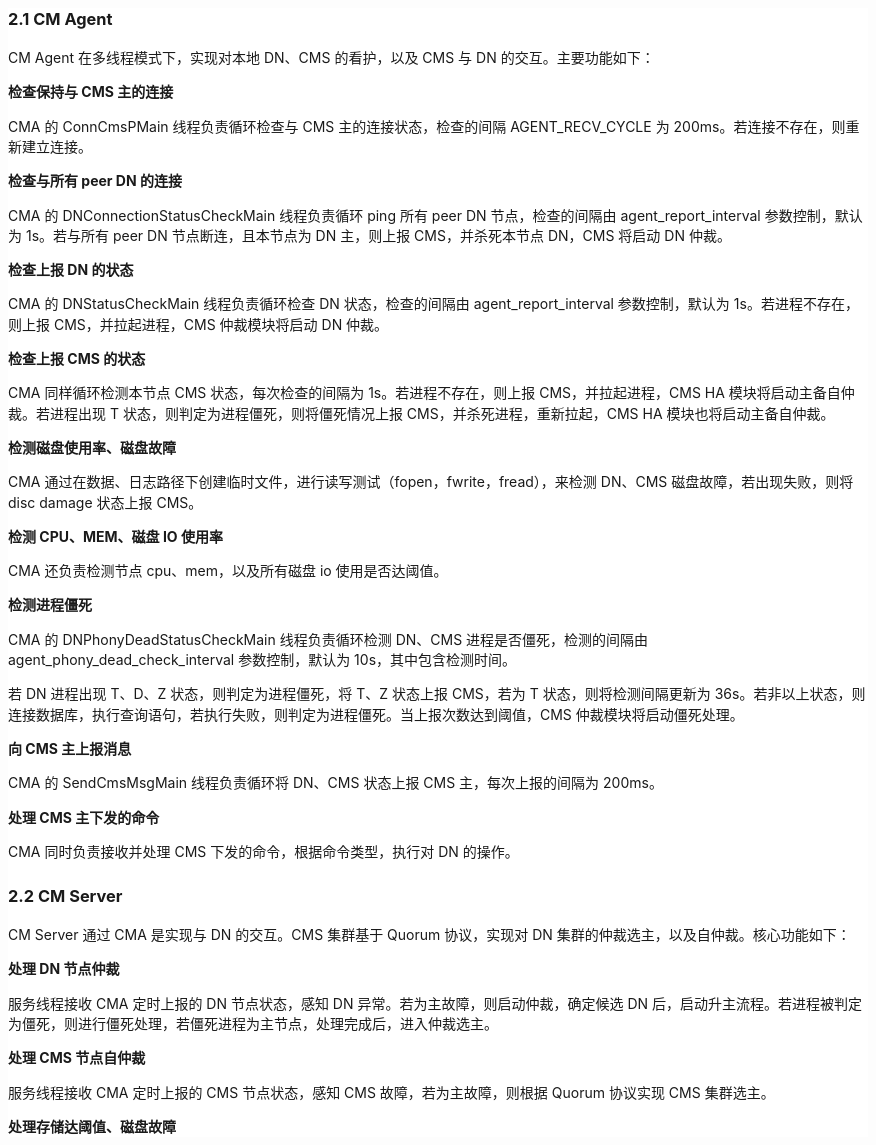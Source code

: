 ### **2.1 CM Agent**

CM Agent 在多线程模式下，实现对本地 DN、CMS 的看护，以及 CMS 与 DN 的交互。主要功能如下：

**检查保持与 CMS 主的连接**

CMA 的 ConnCmsPMain 线程负责循环检查与 CMS 主的连接状态，检查的间隔 AGENT_RECV_CYCLE 为 200ms。若连接不存在，则重新建立连接。

**检查与所有 peer DN 的连接**

CMA 的 DNConnectionStatusCheckMain 线程负责循环 ping 所有 peer DN 节点，检查的间隔由 agent_report_interval 参数控制，默认为 1s。若与所有 peer DN 节点断连，且本节点为 DN 主，则上报 CMS，并杀死本节点 DN，CMS 将启动 DN 仲裁。

**检查上报 DN 的状态**

CMA 的 DNStatusCheckMain 线程负责循环检查 DN 状态，检查的间隔由 agent_report_interval 参数控制，默认为 1s。若进程不存在，则上报 CMS，并拉起进程，CMS 仲裁模块将启动 DN 仲裁。

**检查上报 CMS 的状态**

CMA 同样循环检测本节点 CMS 状态，每次检查的间隔为 1s。若进程不存在，则上报 CMS，并拉起进程，CMS HA 模块将启动主备自仲裁。若进程出现 T 状态，则判定为进程僵死，则将僵死情况上报 CMS，并杀死进程，重新拉起，CMS HA 模块也将启动主备自仲裁。

**检测磁盘使用率、磁盘故障**

CMA 通过在数据、日志路径下创建临时文件，进行读写测试（fopen，fwrite，fread），来检测 DN、CMS 磁盘故障，若出现失败，则将 disc damage 状态上报 CMS。

**检测 CPU、MEM、磁盘 IO 使用率**

CMA 还负责检测节点 cpu、mem，以及所有磁盘 io 使用是否达阈值。

**检测进程僵死**

CMA 的 DNPhonyDeadStatusCheckMain 线程负责循环检测 DN、CMS 进程是否僵死，检测的间隔由 agent_phony_dead_check_interval 参数控制，默认为 10s，其中包含检测时间。

若 DN 进程出现 T、D、Z 状态，则判定为进程僵死，将 T、Z 状态上报 CMS，若为 T 状态，则将检测间隔更新为 36s。若非以上状态，则连接数据库，执行查询语句，若执行失败，则判定为进程僵死。当上报次数达到阈值，CMS 仲裁模块将启动僵死处理。

**向 CMS 主上报消息**

CMA 的 SendCmsMsgMain 线程负责循环将 DN、CMS 状态上报 CMS 主，每次上报的间隔为 200ms。

**处理 CMS 主下发的命令**

CMA 同时负责接收并处理 CMS 下发的命令，根据命令类型，执行对 DN 的操作。

### **2.2 CM Server**

CM Server 通过 CMA 是实现与 DN 的交互。CMS 集群基于 Quorum 协议，实现对 DN 集群的仲裁选主，以及自仲裁。核心功能如下：

**处理 DN 节点仲裁**

服务线程接收 CMA 定时上报的 DN 节点状态，感知 DN 异常。若为主故障，则启动仲裁，确定候选 DN 后，启动升主流程。若进程被判定为僵死，则进行僵死处理，若僵死进程为主节点，处理完成后，进入仲裁选主。

**处理 CMS 节点自仲裁**

服务线程接收 CMA 定时上报的 CMS 节点状态，感知 CMS 故障，若为主故障，则根据 Quorum 协议实现 CMS 集群选主。

**处理存储达阈值、磁盘故障**
